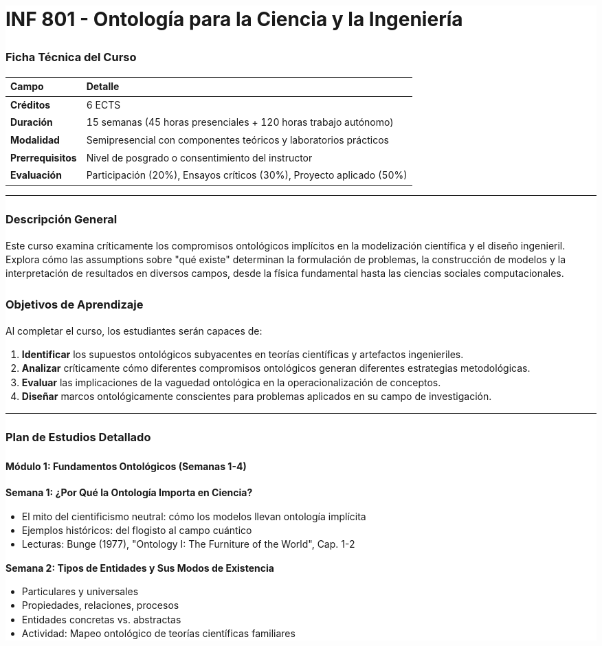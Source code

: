 # **INF 801 \- Ontología para la Ciencia y la Ingeniería**

### **Ficha Técnica del Curso**

| Campo | Detalle |
| :---- | :---- |
| **Créditos** | 6 ECTS |
| **Duración** | 15 semanas (45 horas presenciales \+ 120 horas trabajo autónomo) |
| **Modalidad**| Semipresencial con componentes teóricos y laboratorios prácticos |
| **Prerrequisitos** | Nivel de posgrado o consentimiento del instructor |
| **Evaluación** | Participación (20%), Ensayos críticos (30%), Proyecto aplicado (50%) |

---

### **Descripción General**

Este curso examina críticamente los compromisos ontológicos implícitos en la modelización científica y el diseño ingenieril. Explora cómo las assumptions sobre "qué existe" determinan la formulación de problemas, la construcción de modelos y la interpretación de resultados en diversos campos, desde la física fundamental hasta las ciencias sociales computacionales.

### **Objetivos de Aprendizaje**

Al completar el curso, los estudiantes serán capaces de:

1. **Identificar** los supuestos ontológicos subyacentes en teorías científicas y artefactos ingenieriles.  
2. **Analizar** críticamente cómo diferentes compromisos ontológicos generan diferentes estrategias metodológicas.  
3. **Evaluar** las implicaciones de la vaguedad ontológica en la operacionalización de conceptos.  
4. **Diseñar** marcos ontológicamente conscientes para problemas aplicados en su campo de investigación.

---

### **Plan de Estudios Detallado**

#### **Módulo 1: Fundamentos Ontológicos (Semanas 1-4)**

**Semana 1: ¿Por Qué la Ontología Importa en Ciencia?**

* El mito del cientificismo neutral: cómo los modelos llevan ontología implícita  
* Ejemplos históricos: del flogisto al campo cuántico  
* Lecturas: Bunge (1977), "Ontology I: The Furniture of the World", Cap. 1-2

**Semana 2: Tipos de Entidades y Sus Modos de Existencia**

* Particulares y universales  
* Propiedades, relaciones, procesos  
* Entidades concretas vs. abstractas  
* Actividad: Mapeo ontológico de teorías científicas familiares
